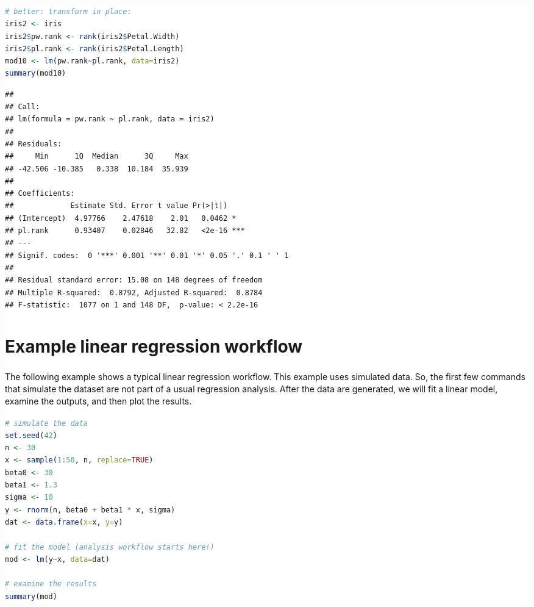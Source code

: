 ```r
# better: transform in place:
iris2 <- iris
iris2$pw.rank <- rank(iris2$Petal.Width)
iris2$pl.rank <- rank(iris2$Petal.Length)
mod10 <- lm(pw.rank~pl.rank, data=iris2)
summary(mod10)
```

```
## 
## Call:
## lm(formula = pw.rank ~ pl.rank, data = iris2)
## 
## Residuals:
##     Min      1Q  Median      3Q     Max 
## -42.506 -10.385   0.338  10.184  35.939 
## 
## Coefficients:
##             Estimate Std. Error t value Pr(>|t|)    
## (Intercept)  4.97766    2.47618    2.01   0.0462 *  
## pl.rank      0.93407    0.02846   32.82   <2e-16 ***
## ---
## Signif. codes:  0 '***' 0.001 '**' 0.01 '*' 0.05 '.' 0.1 ' ' 1
## 
## Residual standard error: 15.08 on 148 degrees of freedom
## Multiple R-squared:  0.8792,	Adjusted R-squared:  0.8784 
## F-statistic:  1077 on 1 and 148 DF,  p-value: < 2.2e-16
```

# Example linear regression workflow

The following example shows a typical linear regression workflow. This example uses simulated data. So, the first few commands that simulate the dataset are not part of a usual regression analysis. After the data are generated, we will fit a linear model, examine the outputs, and then plot the results. 

```r
# simulate the data
set.seed(42)
n <- 30
x <- sample(1:50, n, replace=TRUE)
beta0 <- 30
beta1 <- 1.3
sigma <- 10
y <- rnorm(n, beta0 + beta1 * x, sigma)
dat <- data.frame(x=x, y=y)

# fit the model (analysis workflow starts here!)
mod <- lm(y~x, data=dat)

# examine the results
summary(mod)
```
